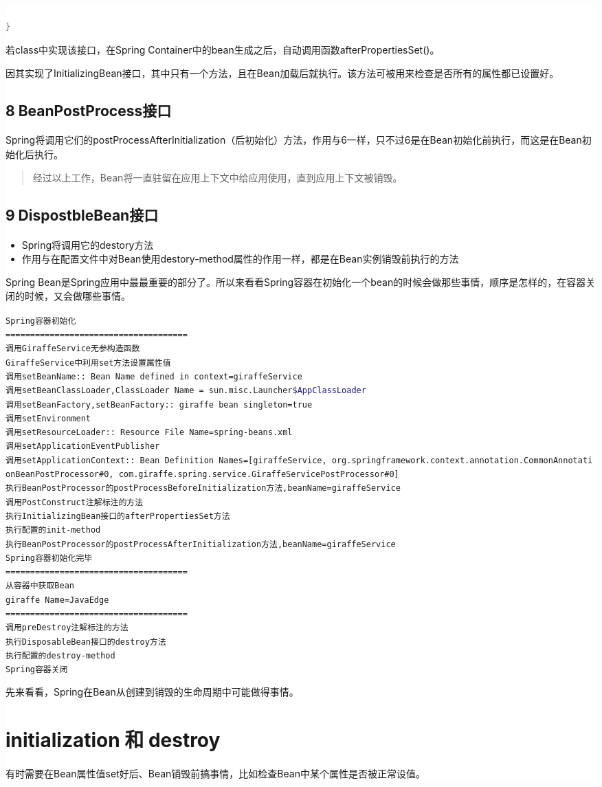 ```java

}
```
若class中实现该接口，在Spring Container中的bean生成之后，自动调用函数afterPropertiesSet()。

因其实现了InitializingBean接口，其中只有一个方法，且在Bean加载后就执行。该方法可被用来检查是否所有的属性都已设置好。
## 8 BeanPostProcess接口
Spring将调用它们的postProcessAfterInitialization（后初始化）方法，作用与6一样，只不过6是在Bean初始化前执行，而这是在Bean初始化后执行。


> 经过以上工作，Bean将一直驻留在应用上下文中给应用使用，直到应用上下文被销毁。

## 9 DispostbleBean接口
- Spring将调用它的destory方法
- 作用与在配置文件中对Bean使用destory-method属性的作用一样，都是在Bean实例销毁前执行的方法


Spring Bean是Spring应用中最最重要的部分了。所以来看看Spring容器在初始化一个bean的时候会做那些事情，顺序是怎样的，在容器关闭的时候，又会做哪些事情。

```bash
Spring容器初始化
=====================================
调用GiraffeService无参构造函数
GiraffeService中利用set方法设置属性值
调用setBeanName:: Bean Name defined in context=giraffeService
调用setBeanClassLoader,ClassLoader Name = sun.misc.Launcher$AppClassLoader
调用setBeanFactory,setBeanFactory:: giraffe bean singleton=true
调用setEnvironment
调用setResourceLoader:: Resource File Name=spring-beans.xml
调用setApplicationEventPublisher
调用setApplicationContext:: Bean Definition Names=[giraffeService, org.springframework.context.annotation.CommonAnnotationBeanPostProcessor#0, com.giraffe.spring.service.GiraffeServicePostProcessor#0]
执行BeanPostProcessor的postProcessBeforeInitialization方法,beanName=giraffeService
调用PostConstruct注解标注的方法
执行InitializingBean接口的afterPropertiesSet方法
执行配置的init-method
执行BeanPostProcessor的postProcessAfterInitialization方法,beanName=giraffeService
Spring容器初始化完毕
=====================================
从容器中获取Bean
giraffe Name=JavaEdge
=====================================
调用preDestroy注解标注的方法
执行DisposableBean接口的destroy方法
执行配置的destroy-method
Spring容器关闭
```
先来看看，Spring在Bean从创建到销毁的生命周期中可能做得事情。

# initialization 和 destroy
有时需要在Bean属性值set好后、Bean销毁前搞事情，比如检查Bean中某个属性是否被正常设值。
